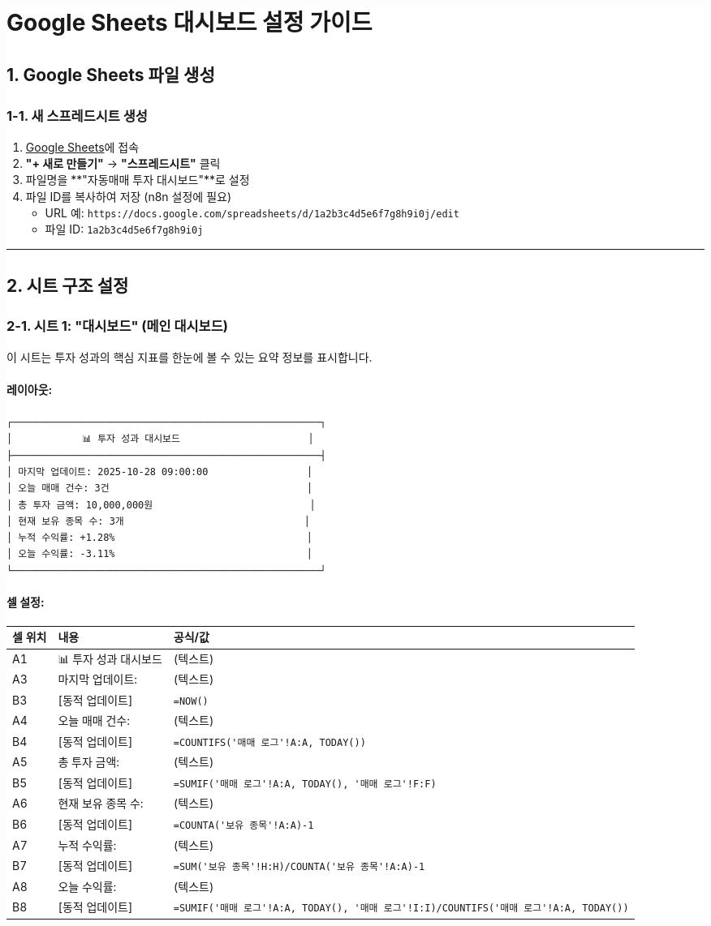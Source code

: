 # Google Sheets 대시보드 설정 가이드

## 1. Google Sheets 파일 생성

### 1-1. 새 스프레드시트 생성

1. [Google Sheets](https://sheets.google.com)에 접속
2. **"+ 새로 만들기"** → **"스프레드시트"** 클릭
3. 파일명을 **"자동매매 투자 대시보드"**로 설정
4. 파일 ID를 복사하여 저장 (n8n 설정에 필요)
   - URL 예: `https://docs.google.com/spreadsheets/d/1a2b3c4d5e6f7g8h9i0j/edit`
   - 파일 ID: `1a2b3c4d5e6f7g8h9i0j`

---

## 2. 시트 구조 설정

### 2-1. 시트 1: "대시보드" (메인 대시보드)

이 시트는 투자 성과의 핵심 지표를 한눈에 볼 수 있는 요약 정보를 표시합니다.

#### 레이아웃:

```
┌─────────────────────────────────────────────────────┐
│            📊 투자 성과 대시보드                      │
├─────────────────────────────────────────────────────┤
│ 마지막 업데이트: 2025-10-28 09:00:00                 │
│ 오늘 매매 건수: 3건                                  │
│ 총 투자 금액: 10,000,000원                           │
│ 현재 보유 종목 수: 3개                               │
│ 누적 수익률: +1.28%                                 │
│ 오늘 수익률: -3.11%                                 │
└─────────────────────────────────────────────────────┘
```

#### 셀 설정:

| 셀 위치 | 내용 | 공식/값 |
| :--- | :--- | :--- |
| A1 | 📊 투자 성과 대시보드 | (텍스트) |
| A3 | 마지막 업데이트: | (텍스트) |
| B3 | [동적 업데이트] | `=NOW()` |
| A4 | 오늘 매매 건수: | (텍스트) |
| B4 | [동적 업데이트] | `=COUNTIFS('매매 로그'!A:A, TODAY())` |
| A5 | 총 투자 금액: | (텍스트) |
| B5 | [동적 업데이트] | `=SUMIF('매매 로그'!A:A, TODAY(), '매매 로그'!F:F)` |
| A6 | 현재 보유 종목 수: | (텍스트) |
| B6 | [동적 업데이트] | `=COUNTA('보유 종목'!A:A)-1` |
| A7 | 누적 수익률: | (텍스트) |
| B7 | [동적 업데이트] | `=SUM('보유 종목'!H:H)/COUNTA('보유 종목'!A:A)-1` |
| A8 | 오늘 수익률: | (텍스트) |
| B8 | [동적 업데이트] | `=SUMIF('매매 로그'!A:A, TODAY(), '매매 로그'!I:I)/COUNTIFS('매매 로그'!A:A, TODAY())` |
